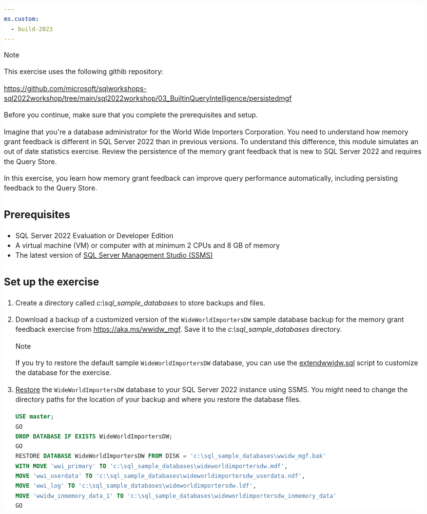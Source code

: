 ```yaml
---
ms.custom:
  - build-2023
---
```

> [!NOTE]
> This exercise uses the following githib repository:
>
> https://github.com/microsoft/sqlworkshops-sql2022workshop/tree/main/sql2022workshop/03_BuiltinQueryIntelligence/persistedmgf
>
> Before you continue, make sure that you complete the prerequisites and setup.

Imagine that you're a database administrator for the World Wide Importers Corporation. You need to understand how memory grant feedback is different in SQL Server 2022 than in previous versions. To understand this difference, this module simulates an out of date statistics exercise. Review the persistence of the memory grant feedback that is new to SQL Server 2022 and requires the Query Store.

In this exercise, you learn how memory grant feedback can improve query performance automatically, including persisting feedback to the Query Store.

## Prerequisites

- SQL Server 2022 Evaluation or Developer Edition
- A virtual machine (VM) or computer with at minimum 2 CPUs and 8 GB of memory
- The latest version of [SQL Server Management Studio (SSMS)](/sql/ssms/download-sql-server-management-studio-ssms)

## Set up the exercise

1. Create a directory called *c:\sql_sample_databases* to store backups and files.

1. Download a backup of a customized version of the `WideWorldImportersDW` sample database backup for the memory grant feedback exercise from https://aka.ms/wwidw_mgf. Save it to the *c:\sql_sample_databases* directory.

   > [!NOTE]
   > If you try to restore the default sample `WideWorldImportersDW` database, you can use the [extendwwidw.sql](https://github.com/microsoft/sqlworkshops-sql2022workshop/blob/main/sql2022workshop/03_BuiltinQueryIntelligence/persistedmgf/extendwwidw.sql) script to customize the database for the exercise.

1. [Restore](/sql/t-sql/statements/restore-statements-transact-sql) the `WideWorldImportersDW` database to your SQL Server 2022 instance using SSMS. You might need to change the directory paths for the location of your backup and where you restore the database files.

   ```sql
   USE master;
   GO
   DROP DATABASE IF EXISTS WideWorldImportersDW;
   GO
   RESTORE DATABASE WideWorldImportersDW FROM DISK = 'c:\sql_sample_databases\wwidw_mgf.bak'
   WITH MOVE 'wwi_primary' TO 'c:\sql_sample_databases\wideworldimportersdw.mdf',
   MOVE 'wwi_userdata' TO 'c:\sql_sample_databases\wideworldimportersdw_userdata.ndf',
   MOVE 'wwi_log' TO 'c:\sql_sample_databases\wideworldimportersdw.ldf',
   MOVE 'wwidw_inmemory_data_1' TO 'c:\sql_sample_databases\wideworldimportersdw_inmemory_data'
   GO
   ```
